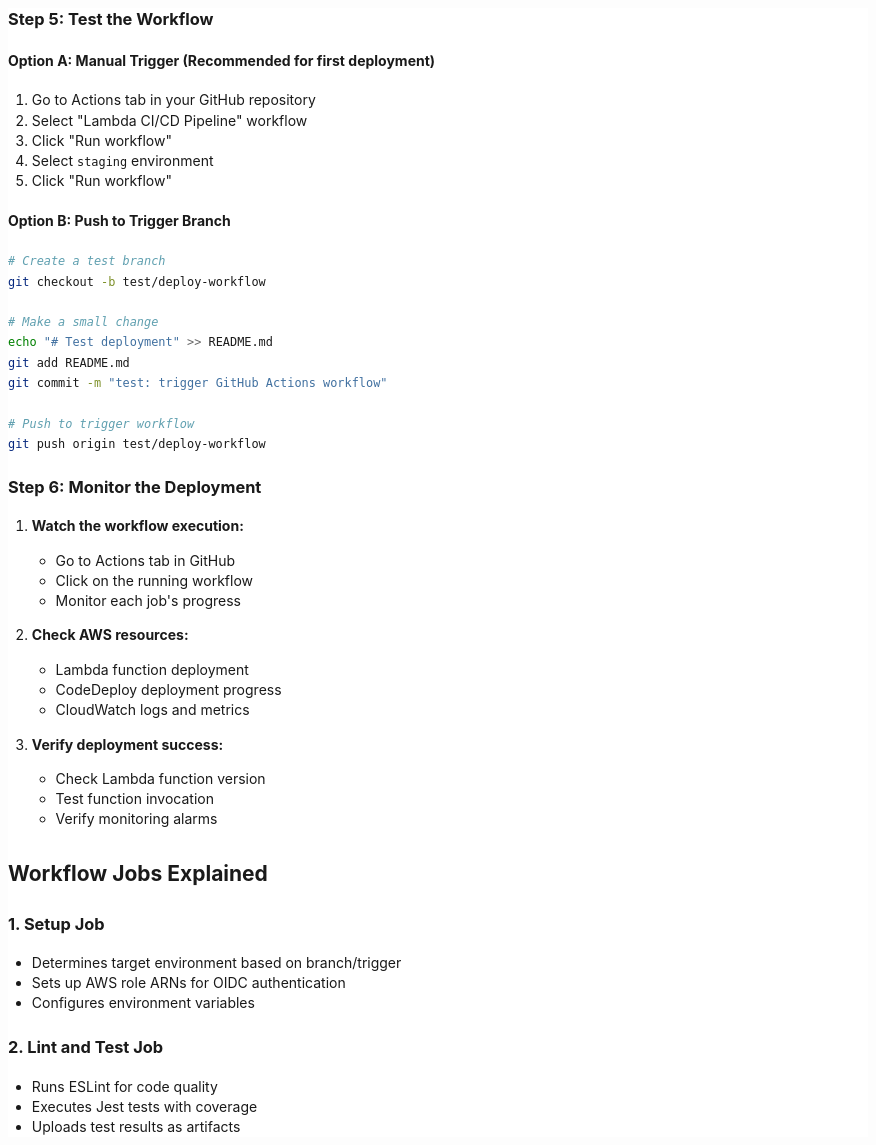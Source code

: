 ### Step 5: Test the Workflow

#### Option A: Manual Trigger (Recommended for first deployment)

1. Go to Actions tab in your GitHub repository
2. Select "Lambda CI/CD Pipeline" workflow
3. Click "Run workflow"
4. Select `staging` environment
5. Click "Run workflow"

#### Option B: Push to Trigger Branch

```bash
# Create a test branch
git checkout -b test/deploy-workflow

# Make a small change
echo "# Test deployment" >> README.md
git add README.md
git commit -m "test: trigger GitHub Actions workflow"

# Push to trigger workflow
git push origin test/deploy-workflow
```

### Step 6: Monitor the Deployment

1. **Watch the workflow execution:**
   - Go to Actions tab in GitHub
   - Click on the running workflow
   - Monitor each job's progress

2. **Check AWS resources:**
   - Lambda function deployment
   - CodeDeploy deployment progress
   - CloudWatch logs and metrics

3. **Verify deployment success:**
   - Check Lambda function version
   - Test function invocation
   - Verify monitoring alarms

## Workflow Jobs Explained

### 1. Setup Job
- Determines target environment based on branch/trigger
- Sets up AWS role ARNs for OIDC authentication
- Configures environment variables

### 2. Lint and Test Job
- Runs ESLint for code quality
- Executes Jest tests with coverage
- Uploads test results as artifacts
